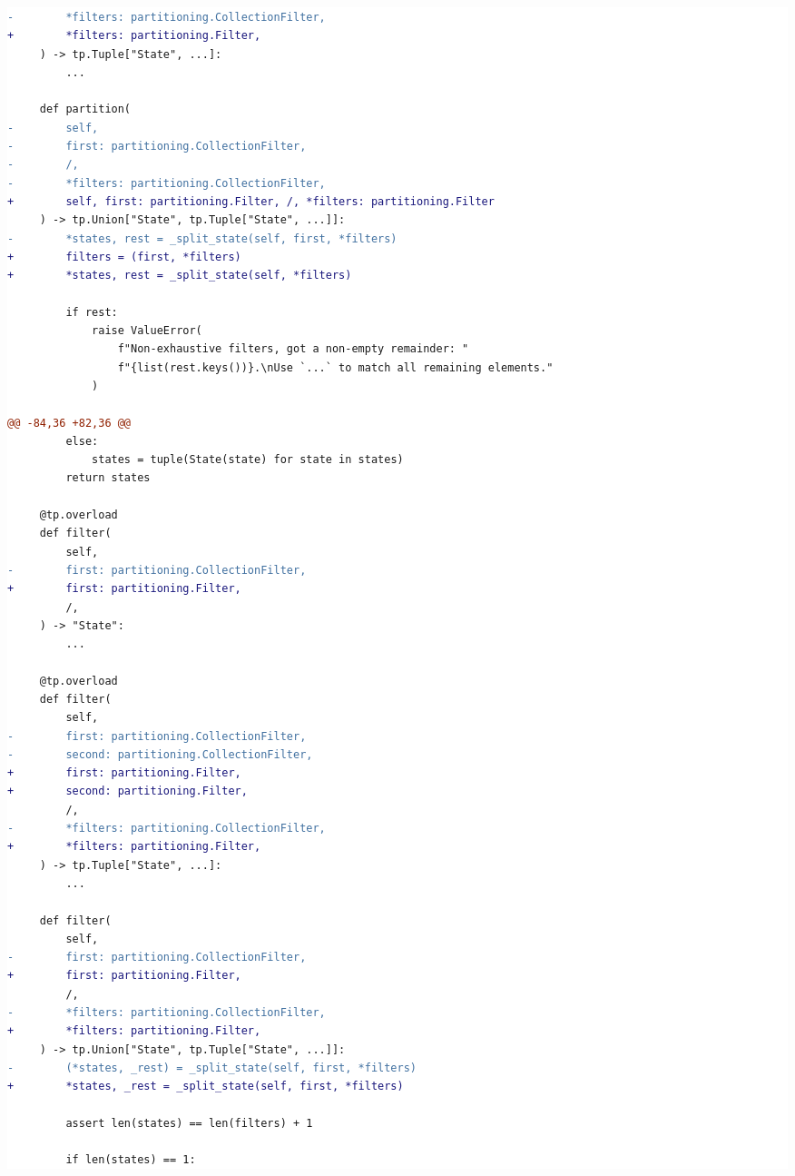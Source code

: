 ```diff
-        *filters: partitioning.CollectionFilter,
+        *filters: partitioning.Filter,
     ) -> tp.Tuple["State", ...]:
         ...
 
     def partition(
-        self,
-        first: partitioning.CollectionFilter,
-        /,
-        *filters: partitioning.CollectionFilter,
+        self, first: partitioning.Filter, /, *filters: partitioning.Filter
     ) -> tp.Union["State", tp.Tuple["State", ...]]:
-        *states, rest = _split_state(self, first, *filters)
+        filters = (first, *filters)
+        *states, rest = _split_state(self, *filters)
 
         if rest:
             raise ValueError(
                 f"Non-exhaustive filters, got a non-empty remainder: "
                 f"{list(rest.keys())}.\nUse `...` to match all remaining elements."
             )
 
@@ -84,36 +82,36 @@
         else:
             states = tuple(State(state) for state in states)
         return states
 
     @tp.overload
     def filter(
         self,
-        first: partitioning.CollectionFilter,
+        first: partitioning.Filter,
         /,
     ) -> "State":
         ...
 
     @tp.overload
     def filter(
         self,
-        first: partitioning.CollectionFilter,
-        second: partitioning.CollectionFilter,
+        first: partitioning.Filter,
+        second: partitioning.Filter,
         /,
-        *filters: partitioning.CollectionFilter,
+        *filters: partitioning.Filter,
     ) -> tp.Tuple["State", ...]:
         ...
 
     def filter(
         self,
-        first: partitioning.CollectionFilter,
+        first: partitioning.Filter,
         /,
-        *filters: partitioning.CollectionFilter,
+        *filters: partitioning.Filter,
     ) -> tp.Union["State", tp.Tuple["State", ...]]:
-        (*states, _rest) = _split_state(self, first, *filters)
+        *states, _rest = _split_state(self, first, *filters)
 
         assert len(states) == len(filters) + 1
 
         if len(states) == 1:
```